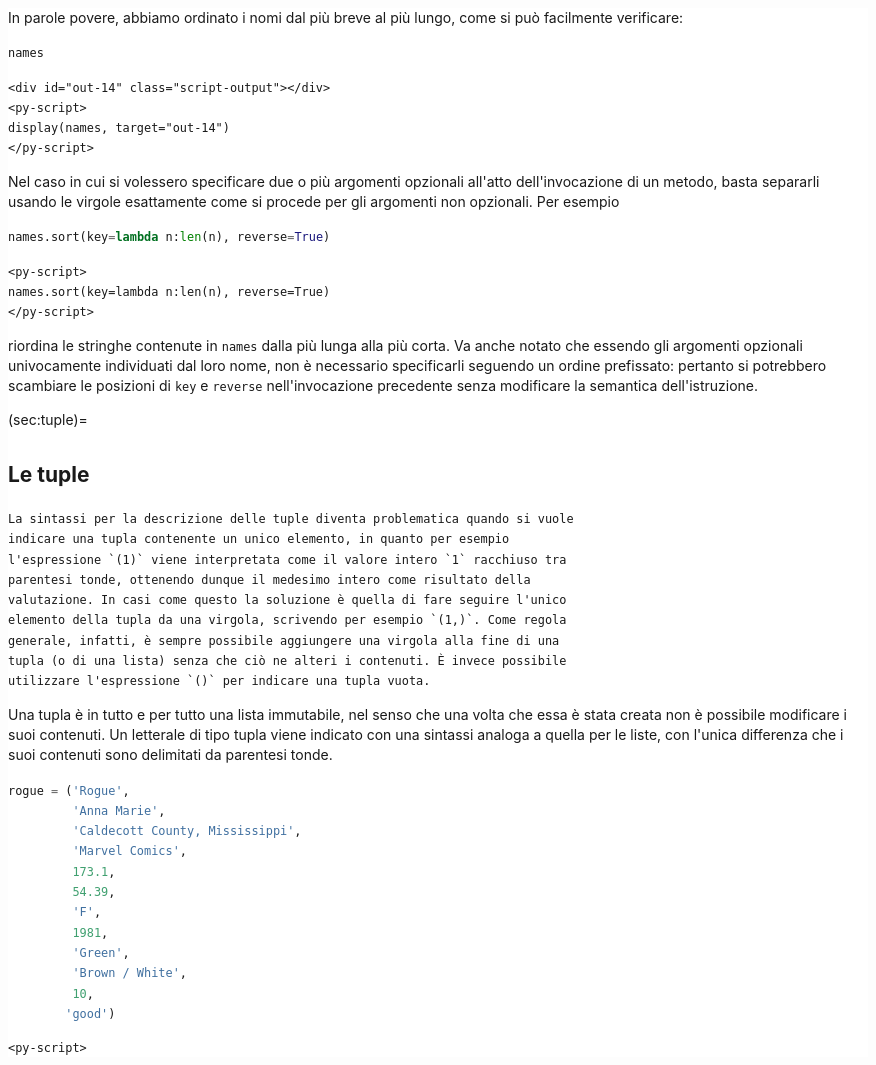 In parole povere, abbiamo ordinato i nomi dal più breve al più lungo, come si
può facilmente verificare:

```python
names
```
```{raw} html
<div id="out-14" class="script-output"></div>
<py-script>
display(names, target="out-14")
</py-script>
```

Nel caso in cui si volessero specificare due o più argomenti opzionali all'atto
dell'invocazione di un metodo, basta separarli usando le virgole esattamente
come si procede per gli argomenti non opzionali. Per esempio

```python
names.sort(key=lambda n:len(n), reverse=True)
```
```{raw} html
<py-script>
names.sort(key=lambda n:len(n), reverse=True)
</py-script>
```

riordina le stringhe contenute in `names` dalla più lunga alla più corta. Va
anche notato che essendo gli argomenti opzionali univocamente individuati dal
loro nome, non è necessario specificarli seguendo un ordine prefissato:
pertanto si potrebbero scambiare le posizioni di `key` e `reverse`
nell'invocazione precedente senza modificare la semantica dell'istruzione.

(sec:tuple)=
## Le tuple

```{margin}
La sintassi per la descrizione delle tuple diventa problematica quando si vuole
indicare una tupla contenente un unico elemento, in quanto per esempio
l'espressione `(1)` viene interpretata come il valore intero `1` racchiuso tra
parentesi tonde, ottenendo dunque il medesimo intero come risultato della
valutazione. In casi come questo la soluzione è quella di fare seguire l'unico
elemento della tupla da una virgola, scrivendo per esempio `(1,)`. Come regola
generale, infatti, è sempre possibile aggiungere una virgola alla fine di una
tupla (o di una lista) senza che ciò ne alteri i contenuti. È invece possibile
utilizzare l'espressione `()` per indicare una tupla vuota.
```
Una tupla è in tutto e per tutto una lista immutabile, nel senso che una volta
che essa è stata creata non è possibile modificare i suoi contenuti. Un
letterale di tipo tupla viene indicato con una sintassi analoga a quella per le
liste, con l'unica differenza che i suoi contenuti sono delimitati da parentesi
tonde.

```python
rogue = ('Rogue',
         'Anna Marie',
         'Caldecott County, Mississippi',
         'Marvel Comics',
         173.1,
         54.39,
         'F',
         1981,
         'Green',
         'Brown / White',
         10,
        'good')
```
```{raw} html
<py-script>
```